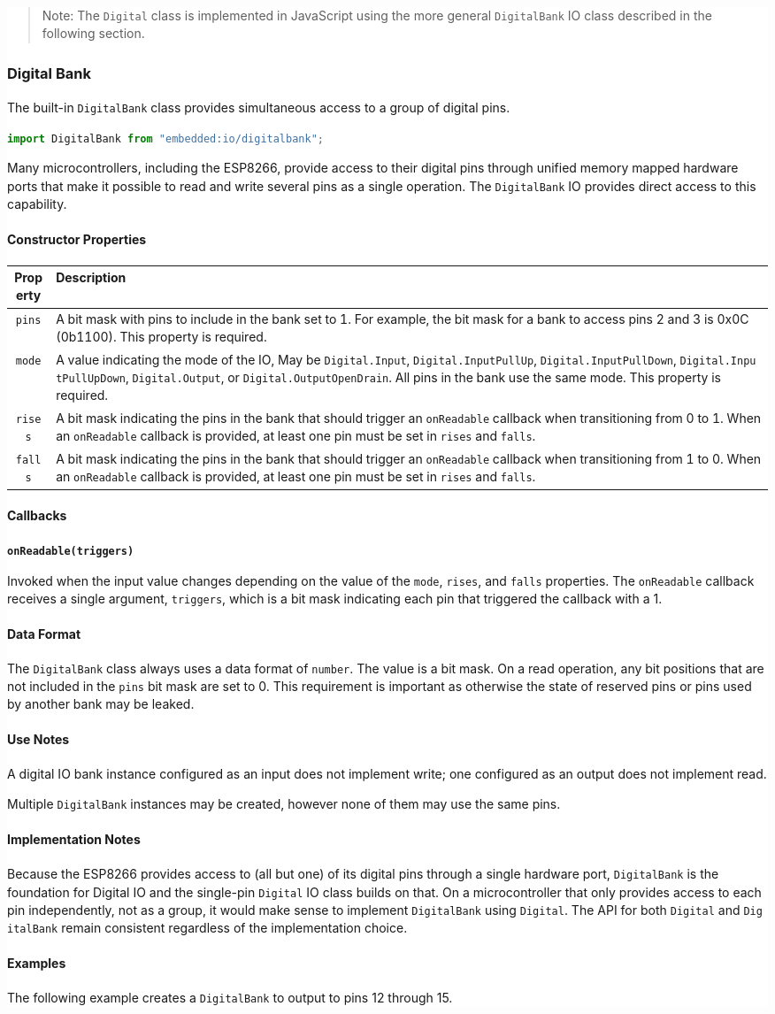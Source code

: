 > Note: The `Digital` class is implemented in JavaScript using the more general `DigitalBank` IO class described in the following section.

### Digital Bank
The built-in `DigitalBank` class provides simultaneous access to a group of digital pins.

```js
import DigitalBank from "embedded:io/digitalbank";
```

Many microcontrollers, including the ESP8266, provide access to their digital pins through unified memory mapped hardware ports that make it possible to read and write several pins as a single operation. The `DigitalBank` IO provides direct access to this capability.

#### Constructor Properties

| Property | Description |
| :---: | :--- |
| `pins` |A bit mask with pins to include in the bank set to 1. For example, the bit mask for a bank to access pins 2 and 3 is 0x0C (0b1100). This property is required.
| `mode` | A value indicating the mode of the IO, May be `Digital.Input`, `Digital.InputPullUp`, `Digital.InputPullDown`, `Digital.InputPullUpDown`, `Digital.Output`, or `Digital.OutputOpenDrain`. All pins in the bank use the same mode. This property is required.
| `rises` | A bit mask indicating the pins in the bank that should trigger an  `onReadable` callback when transitioning from 0 to 1. When an `onReadable` callback is provided, at least one pin must be set in `rises` and `falls`.
| `falls` | A bit mask indicating the pins in the bank that should trigger an  `onReadable` callback when transitioning from 1 to 0. When an `onReadable` callback is provided, at least one pin must be set in `rises` and `falls`.

#### Callbacks

**`onReadable(triggers)`**

Invoked when the input value changes depending on the value of the `mode`, `rises`, and `falls` properties. The `onReadable` callback receives a single argument, `triggers`, which is a bit mask indicating each pin that triggered the callback with a 1.

#### Data Format
The `DigitalBank` class always uses a data format of `number`. The value is a bit mask. On a read operation, any bit positions that are not included in the `pins` bit mask are set to 0. This requirement is important as otherwise the state of reserved pins or pins used by another bank may be leaked.

#### Use Notes
A digital IO bank instance configured as an input does not implement write; one configured as an output does not implement read.

Multiple `DigitalBank` instances may be created, however none of them may use the same pins.

#### Implementation Notes
Because the ESP8266 provides access to (all but one) of its digital pins through a single hardware port, `DigitalBank` is the foundation for Digital IO and the single-pin `Digital` IO class builds on that. On a microcontroller that only provides access to each pin independently, not as a group, it would make sense to implement `DigitalBank` using `Digital`. The API for both `Digital` and `DigitalBank` remain consistent regardless of the implementation choice.

#### Examples
The following example creates a `DigitalBank` to output to pins 12 through 15.
